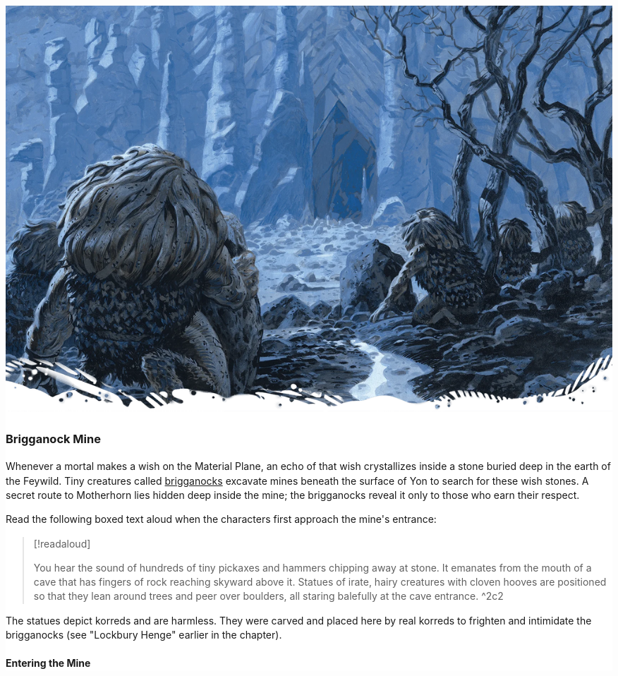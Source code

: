 ![The korreds plant stone sc...](/CLI/adventures/the-wild-beyond-the-witchlight/img/078-04-006-stone-sculptures.webp#center "The korreds plant stone sculptures of themselves outside the mine to frighten the brigganock miners")

### Brigganock Mine

Whenever a mortal makes a wish on the Material Plane, an echo of that wish crystallizes inside a stone buried deep in the earth of the Feywild. Tiny creatures called [brigganocks](/CLI/bestiary/fey/brigganock-wbtw.md) excavate mines beneath the surface of Yon to search for these wish stones. A secret route to Motherhorn lies hidden deep inside the mine; the brigganocks reveal it only to those who earn their respect.

Read the following boxed text aloud when the characters first approach the mine's entrance:

> [!readaloud] 
> 
> You hear the sound of hundreds of tiny pickaxes and hammers chipping away at stone. It emanates from the mouth of a cave that has fingers of rock reaching skyward above it. Statues of irate, hairy creatures with cloven hooves are positioned so that they lean around trees and peer over boulders, all staring balefully at the cave entrance.
^2c2

The statues depict korreds and are harmless. They were carved and placed here by real korreds to frighten and intimidate the brigganocks (see "Lockbury Henge" earlier in the chapter).

#### Entering the Mine
